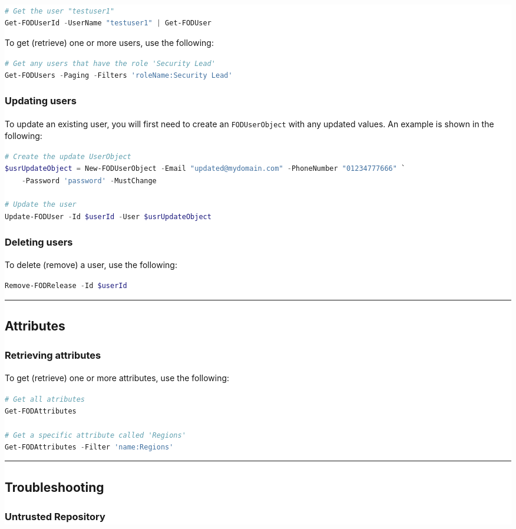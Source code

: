 ```Powershell
# Get the user "testuser1" 
Get-FODUserId -UserName "testuser1" | Get-FODUser
```

To get (retrieve) one or more users, use the following:

```Powershell
# Get any users that have the role 'Security Lead'
Get-FODUsers -Paging -Filters 'roleName:Security Lead'
```

### Updating users

To update an existing user, you will first need to create an `FODUserObject` with any updated values. An example
is shown in the following:

```Powershell
# Create the update UserObject
$usrUpdateObject = New-FODUserObject -Email "updated@mydomain.com" -PhoneNumber "01234777666" `
    -Password 'password' -MustChange

# Update the user
Update-FODUser -Id $userId -User $usrUpdateObject
```

### Deleting users

To delete (remove) a user, use the following:

```Powershell
Remove-FODRelease -Id $userId
```

----------

## Attributes

### Retrieving attributes

To get (retrieve) one or more attributes, use the following:

```Powershell
# Get all atributes
Get-FODAttributes

# Get a specific attribute called 'Regions'
Get-FODAttributes -Filter 'name:Regions'
```

----------

## Troubleshooting

### Untrusted Repository
